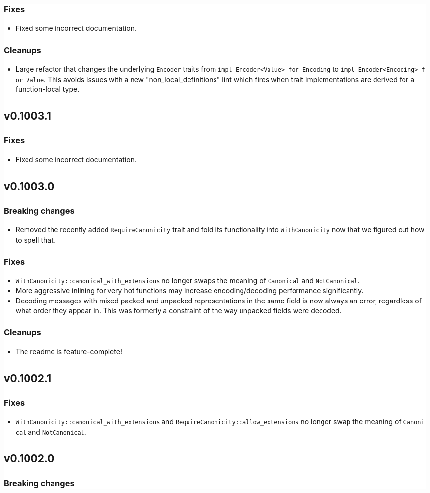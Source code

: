 ### Fixes

* Fixed some incorrect documentation.

### Cleanups

* Large refactor that changes the underlying `Encoder` traits from
  `impl Encoder<Value> for Encoding` to `impl Encoder<Encoding> for Value`. This
  avoids issues with a new "non_local_definitions" lint which fires when trait
  implementations are derived for a function-local type.

## v0.1003.1

### Fixes

* Fixed some incorrect documentation.

## v0.1003.0

### Breaking changes

* Removed the recently added `RequireCanonicity` trait and fold its
  functionality into `WithCanonicity` now that we figured out how to spell that.

### Fixes

* `WithCanonicity::canonical_with_extensions` no longer swaps the meaning of
  `Canonical` and `NotCanonical`.
* More aggressive inlining for very hot functions may increase encoding/decoding
  performance significantly.
* Decoding messages with mixed packed and unpacked representations in the same
  field is now always an error, regardless of what order they appear in. This
  was formerly a constraint of the way unpacked fields were decoded.

### Cleanups

* The readme is feature-complete!

## v0.1002.1

### Fixes

* `WithCanonicity::canonical_with_extensions` and
  `RequireCanonicity::allow_extensions` no longer swap the meaning of
  `Canonical` and `NotCanonical`.

## v0.1002.0

### Breaking changes
